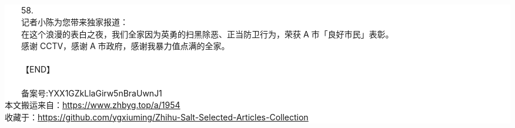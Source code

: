 &emsp;&emsp;58.  
&emsp;&emsp;记者小陈为您带来独家报道：  
&emsp;&emsp;在这个浪漫的表白之夜，我们全家因为英勇的扫黑除恶、正当防卫行为，荣获 A 市「良好市民」表彰。  
&emsp;&emsp;感谢 CCTV，感谢 A 市政府，感谢我暴力值点满的全家。  
&emsp;&emsp;   
&emsp;&emsp;【END】  
&emsp;&emsp;   
&emsp;&emsp;备案号:YXX1GZkLlaGirw5nBraUwnJ1  
本文搬运来自：https://www.zhbyg.top/a/1954  
 收藏于：https://github.com/ygxiuming/Zhihu-Salt-Selected-Articles-Collection